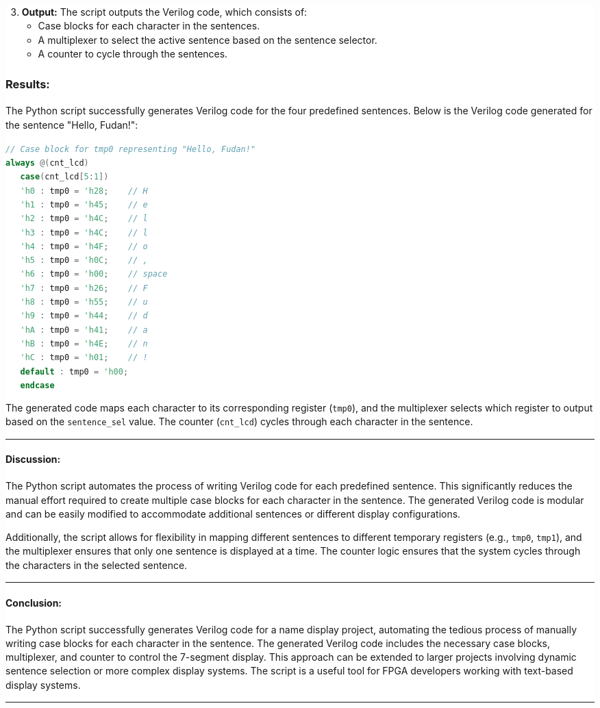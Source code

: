 3. **Output:**
   The script outputs the Verilog code, which consists of:
   - Case blocks for each character in the sentences.
   - A multiplexer to select the active sentence based on the sentence selector.
   - A counter to cycle through the sentences.

### **Results:**
The Python script successfully generates Verilog code for the four predefined sentences. Below is the Verilog code generated for the sentence "Hello, Fudan!":

```verilog
// Case block for tmp0 representing "Hello, Fudan!"
always @(cnt_lcd)
   case(cnt_lcd[5:1])
   'h0 : tmp0 = 'h28;    // H
   'h1 : tmp0 = 'h45;    // e
   'h2 : tmp0 = 'h4C;    // l
   'h3 : tmp0 = 'h4C;    // l
   'h4 : tmp0 = 'h4F;    // o
   'h5 : tmp0 = 'h0C;    // ,
   'h6 : tmp0 = 'h00;    // space
   'h7 : tmp0 = 'h26;    // F
   'h8 : tmp0 = 'h55;    // u
   'h9 : tmp0 = 'h44;    // d
   'hA : tmp0 = 'h41;    // a
   'hB : tmp0 = 'h4E;    // n
   'hC : tmp0 = 'h01;    // !
   default : tmp0 = 'h00;
   endcase
```

The generated code maps each character to its corresponding register (`tmp0`), and the multiplexer selects which register to output based on the `sentence_sel` value. The counter (`cnt_lcd`) cycles through each character in the sentence.

---

#### **Discussion:**
The Python script automates the process of writing Verilog code for each predefined sentence. This significantly reduces the manual effort required to create multiple case blocks for each character in the sentence. The generated Verilog code is modular and can be easily modified to accommodate additional sentences or different display configurations.

Additionally, the script allows for flexibility in mapping different sentences to different temporary registers (e.g., `tmp0`, `tmp1`), and the multiplexer ensures that only one sentence is displayed at a time. The counter logic ensures that the system cycles through the characters in the selected sentence.

---

#### **Conclusion:**
The Python script successfully generates Verilog code for a name display project, automating the tedious process of manually writing case blocks for each character in the sentence. The generated Verilog code includes the necessary case blocks, multiplexer, and counter to control the 7-segment display. This approach can be extended to larger projects involving dynamic sentence selection or more complex display systems. The script is a useful tool for FPGA developers working with text-based display systems. 

---